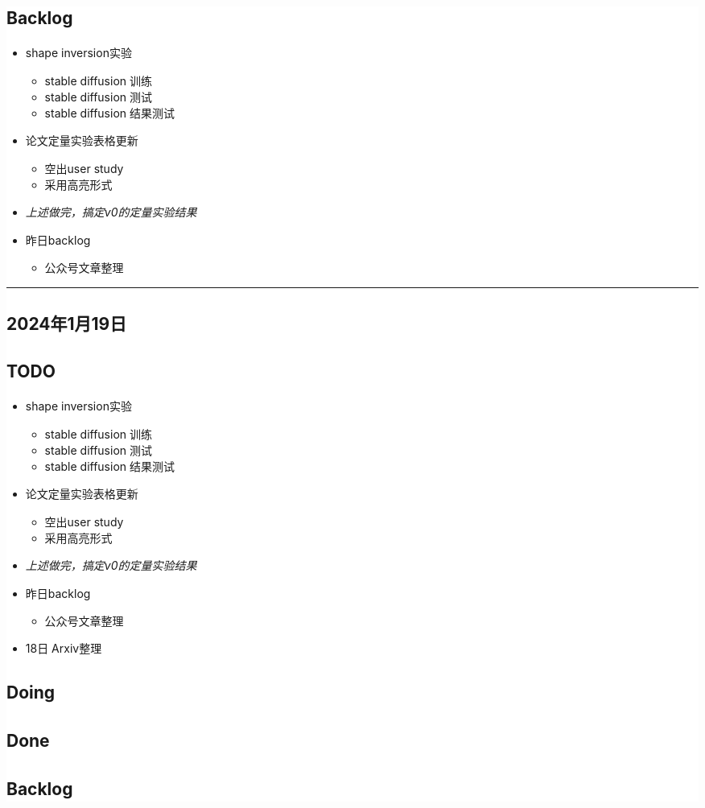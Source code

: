 ## Backlog
* shape inversion实验  
  * stable diffusion 训练
  * stable diffusion 测试
  * stable diffusion 结果测试
* 论文定量实验表格更新
  * 空出user study
  * 采用高亮形式
* _上述做完，搞定v0的定量实验结果_

* 昨日backlog
  * 公众号文章整理

---


## 2024年1月19日


## TODO


* shape inversion实验  
  * stable diffusion 训练
  * stable diffusion 测试
  * stable diffusion 结果测试
* 论文定量实验表格更新
  * 空出user study
  * 采用高亮形式
* _上述做完，搞定v0的定量实验结果_

* 昨日backlog
  * 公众号文章整理
  
* 18日 Arxiv整理





## Doing






## Done




## Backlog